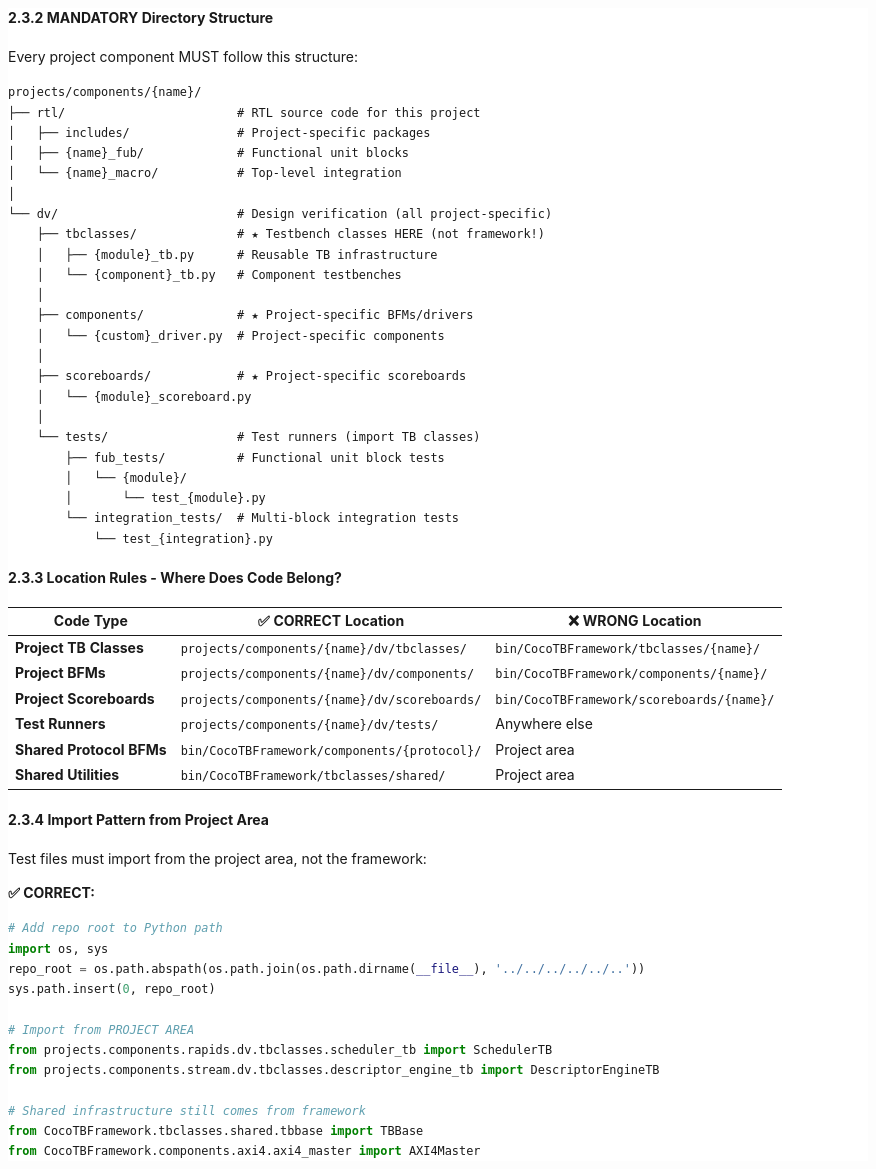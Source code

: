 #### 2.3.2 MANDATORY Directory Structure

Every project component MUST follow this structure:

```
projects/components/{name}/
├── rtl/                        # RTL source code for this project
│   ├── includes/               # Project-specific packages
│   ├── {name}_fub/             # Functional unit blocks
│   └── {name}_macro/           # Top-level integration
│
└── dv/                         # Design verification (all project-specific)
    ├── tbclasses/              # ★ Testbench classes HERE (not framework!)
    │   ├── {module}_tb.py      # Reusable TB infrastructure
    │   └── {component}_tb.py   # Component testbenches
    │
    ├── components/             # ★ Project-specific BFMs/drivers
    │   └── {custom}_driver.py  # Project-specific components
    │
    ├── scoreboards/            # ★ Project-specific scoreboards
    │   └── {module}_scoreboard.py
    │
    └── tests/                  # Test runners (import TB classes)
        ├── fub_tests/          # Functional unit block tests
        │   └── {module}/
        │       └── test_{module}.py
        └── integration_tests/  # Multi-block integration tests
            └── test_{integration}.py
```

#### 2.3.3 Location Rules - Where Does Code Belong?

| Code Type | ✅ CORRECT Location | ❌ WRONG Location |
|-----------|---------------------|-------------------|
| **Project TB Classes** | `projects/components/{name}/dv/tbclasses/` | `bin/CocoTBFramework/tbclasses/{name}/` |
| **Project BFMs** | `projects/components/{name}/dv/components/` | `bin/CocoTBFramework/components/{name}/` |
| **Project Scoreboards** | `projects/components/{name}/dv/scoreboards/` | `bin/CocoTBFramework/scoreboards/{name}/` |
| **Test Runners** | `projects/components/{name}/dv/tests/` | Anywhere else |
| **Shared Protocol BFMs** | `bin/CocoTBFramework/components/{protocol}/` | Project area |
| **Shared Utilities** | `bin/CocoTBFramework/tbclasses/shared/` | Project area |

#### 2.3.4 Import Pattern from Project Area

Test files must import from the project area, not the framework:

**✅ CORRECT:**
```python
# Add repo root to Python path
import os, sys
repo_root = os.path.abspath(os.path.join(os.path.dirname(__file__), '../../../../../..'))
sys.path.insert(0, repo_root)

# Import from PROJECT AREA
from projects.components.rapids.dv.tbclasses.scheduler_tb import SchedulerTB
from projects.components.stream.dv.tbclasses.descriptor_engine_tb import DescriptorEngineTB

# Shared infrastructure still comes from framework
from CocoTBFramework.tbclasses.shared.tbbase import TBBase
from CocoTBFramework.components.axi4.axi4_master import AXI4Master
```
